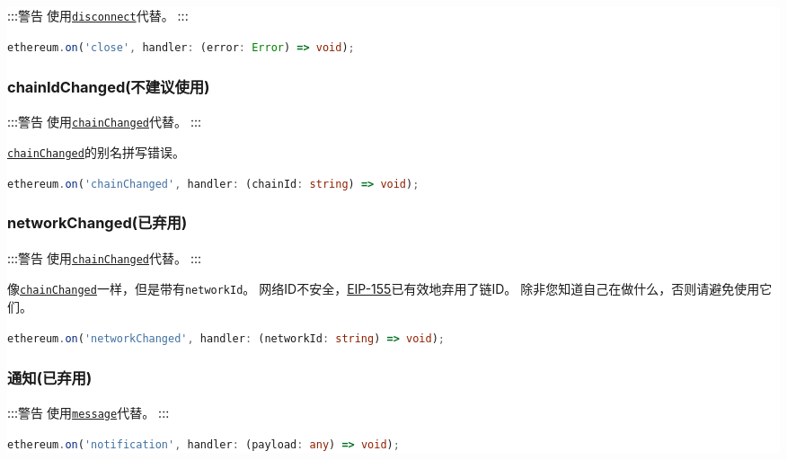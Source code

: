 :::警告
使用[`disconnect`](＃disconnect)代替。
:::

```typescript
ethereum.on('close', handler: (error: Error) => void);
```

### chainIdChanged(不建议使用)

:::警告
使用[`chainChanged`](＃chainchanged)代替。
:::

[`chainChanged`](#chainchanged)的别名拼写错误。

```typescript
ethereum.on('chainChanged', handler: (chainId: string) => void);
```

### networkChanged(已弃用)

:::警告
使用[`chainChanged`](＃chainchanged)代替。
:::

像[`chainChanged`](＃chainchanged)一样，但是带有`networkId`。
网络ID不安全，[EIP-155](https://eips.ethereum.org/EIPS/eip-155)已有效地弃用了链ID。
除非您知道自己在做什么，否则请避免使用它们。

```typescript
ethereum.on('networkChanged', handler: (networkId: string) => void);
```

### 通知(已弃用)

:::警告
使用[`message`](＃message)代替。
:::

```typescript
ethereum.on('notification', handler: (payload: any) => void);
```
